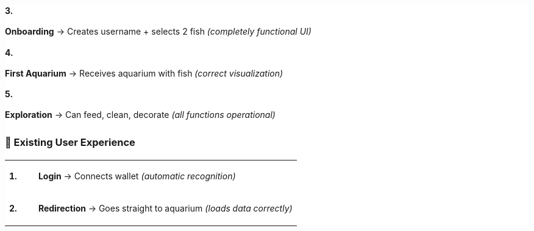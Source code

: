 **3.**

</td>
<td>

**Onboarding** → Creates username + selects 2 fish *(completely functional UI)*

</td>
</tr>
<tr>
<td>

**4.**

</td>
<td>

**First Aquarium** → Receives aquarium with fish *(correct visualization)*

</td>
</tr>
<tr>
<td>

**5.**

</td>
<td>

**Exploration** → Can feed, clean, decorate *(all functions operational)*

</td>
</tr>
</table>

### 🔄 Existing User Experience

<table>
<tr>
<td width="10%">

**1.**

</td>
<td width="90%">

**Login** → Connects wallet *(automatic recognition)*

</td>
</tr>
<tr>
<td>

**2.**

</td>
<td>

**Redirection** → Goes straight to aquarium *(loads data correctly)*
